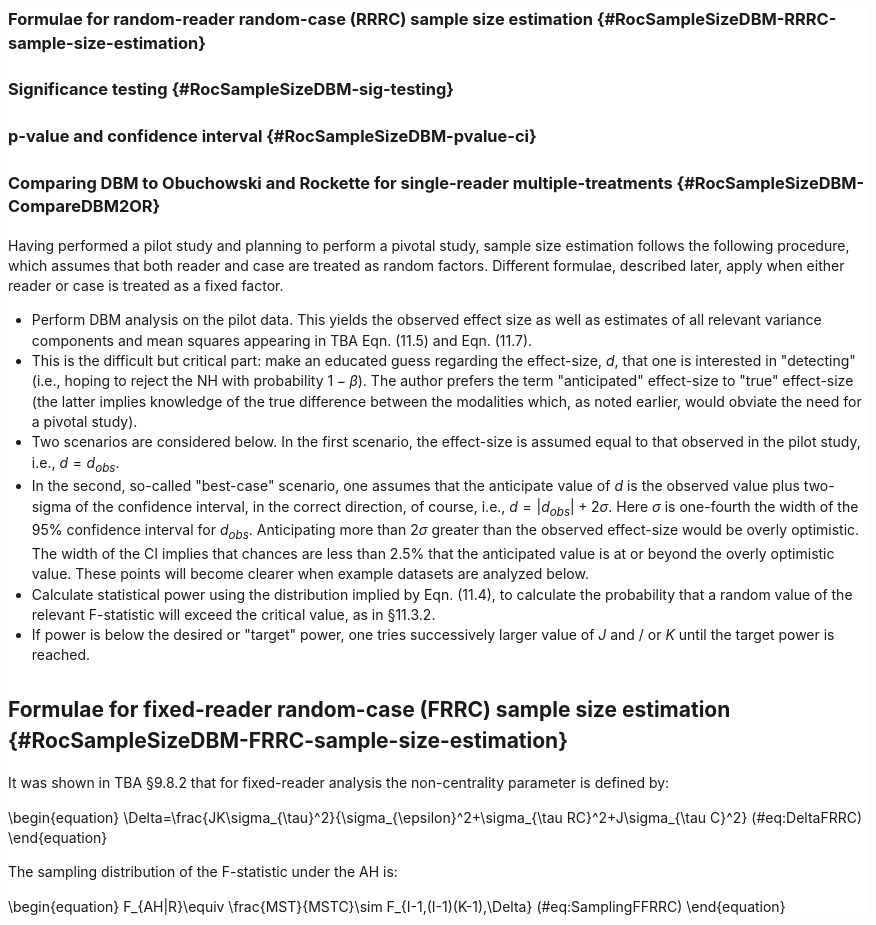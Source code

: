 ### Formulae for random-reader random-case (RRRC) sample size estimation {#RocSampleSizeDBM-RRRC-sample-size-estimation}


### Significance testing {#RocSampleSizeDBM-sig-testing}

### p-value and confidence interval {#RocSampleSizeDBM-pvalue-ci}

### Comparing DBM to Obuchowski and Rockette for single-reader multiple-treatments {#RocSampleSizeDBM-CompareDBM2OR}
Having performed a pilot study and planning to perform a pivotal study, sample size estimation follows the following procedure, which assumes that both reader and case are treated as random factors. Different formulae, described later, apply when either reader or case is treated as a fixed factor.

* Perform DBM analysis on the pilot data. This yields the observed effect size as well as estimates of all relevant variance components and mean squares appearing in TBA Eqn. (11.5) and Eqn. (11.7).
* This is the difficult but critical part: make an educated guess regarding the effect-size, $d$, that one is interested in "detecting" (i.e., hoping to reject the NH with probability $1-\beta$). The author prefers the term "anticipated" effect-size to "true" effect-size (the latter implies knowledge of the true difference between the modalities which, as noted earlier, would obviate the need for a pivotal study). 
* Two scenarios are considered below. In the first scenario, the effect-size is assumed equal to that observed in the pilot study, i.e., $d = d_{obs}$. 
* In the second, so-called "best-case" scenario, one assumes that the anticipate value of $d$ is the observed value plus two-sigma of the confidence interval, in the correct direction, of course, i.e., $d=\left | d_{obs} \right |+2\sigma$. Here $\sigma$ is one-fourth the width of the 95% confidence interval for $d_{obs}$. Anticipating more than $2\sigma$  greater than the observed effect-size would be overly optimistic. The width of the CI implies that chances are less than 2.5% that the anticipated value is at or beyond the overly optimistic value. These points will become clearer when example datasets are analyzed below.
*	Calculate statistical power using the distribution implied by Eqn. (11.4), to calculate the probability that a random value of the relevant F-statistic will exceed the critical value, as in §11.3.2.
* If power is below the desired or "target" power, one tries successively larger value of $J$ and / or $K$ until the target power is reached. 


## Formulae for fixed-reader random-case (FRRC) sample size estimation {#RocSampleSizeDBM-FRRC-sample-size-estimation}
It was shown in TBA §9.8.2 that for fixed-reader analysis the non-centrality parameter is defined by:

\begin{equation}
\Delta=\frac{JK\sigma_{\tau}^2}{\sigma_{\epsilon}^2+\sigma_{\tau RC}^2+J\sigma_{\tau C}^2}
(\#eq:DeltaFRRC)
\end{equation}

The sampling distribution of the F-statistic under the AH is:

\begin{equation}
F_{AH|R}\equiv \frac{MST}{MSTC}\sim F_{I-1,(I-1)(K-1),\Delta}
(\#eq:SamplingFFRRC)
\end{equation}

